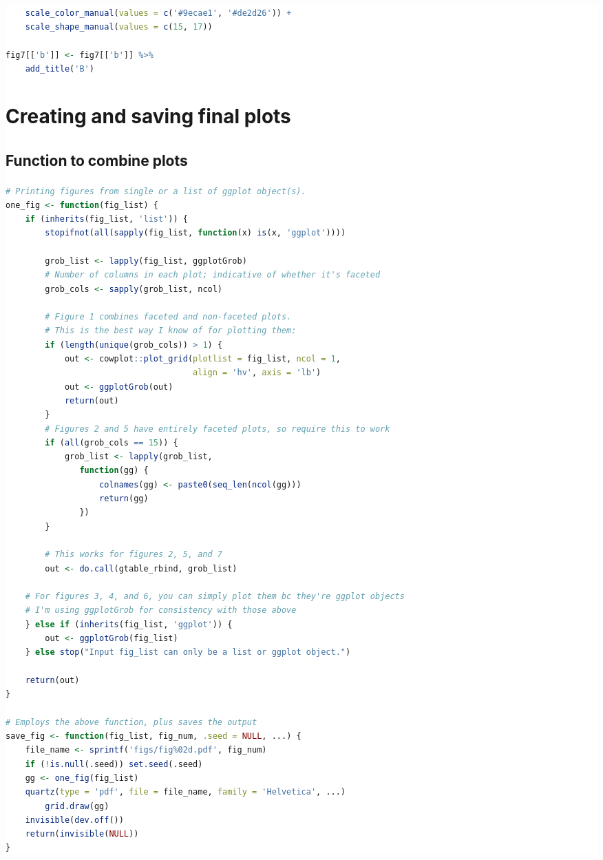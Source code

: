 ``` r
    scale_color_manual(values = c('#9ecae1', '#de2d26')) +
    scale_shape_manual(values = c(15, 17))

fig7[['b']] <- fig7[['b']] %>%
    add_title('B')
```

# Creating and saving final plots

## Function to combine plots

``` r
# Printing figures from single or a list of ggplot object(s).
one_fig <- function(fig_list) {
    if (inherits(fig_list, 'list')) {
        stopifnot(all(sapply(fig_list, function(x) is(x, 'ggplot'))))
        
        grob_list <- lapply(fig_list, ggplotGrob)
        # Number of columns in each plot; indicative of whether it's faceted
        grob_cols <- sapply(grob_list, ncol)
        
        # Figure 1 combines faceted and non-faceted plots.
        # This is the best way I know of for plotting them:
        if (length(unique(grob_cols)) > 1) {
            out <- cowplot::plot_grid(plotlist = fig_list, ncol = 1,
                                      align = 'hv', axis = 'lb')
            out <- ggplotGrob(out)
            return(out)
        }
        # Figures 2 and 5 have entirely faceted plots, so require this to work
        if (all(grob_cols == 15)) {
            grob_list <- lapply(grob_list, 
               function(gg) {
                   colnames(gg) <- paste0(seq_len(ncol(gg)))
                   return(gg)
               })
        }
        
        # This works for figures 2, 5, and 7
        out <- do.call(gtable_rbind, grob_list)
        
    # For figures 3, 4, and 6, you can simply plot them bc they're ggplot objects
    # I'm using ggplotGrob for consistency with those above
    } else if (inherits(fig_list, 'ggplot')) {
        out <- ggplotGrob(fig_list)
    } else stop("Input fig_list can only be a list or ggplot object.")
    
    return(out)
}

# Employs the above function, plus saves the output
save_fig <- function(fig_list, fig_num, .seed = NULL, ...) {
    file_name <- sprintf('figs/fig%02d.pdf', fig_num)
    if (!is.null(.seed)) set.seed(.seed)
    gg <- one_fig(fig_list)
    quartz(type = 'pdf', file = file_name, family = 'Helvetica', ...)
        grid.draw(gg)
    invisible(dev.off())
    return(invisible(NULL))
}
```
